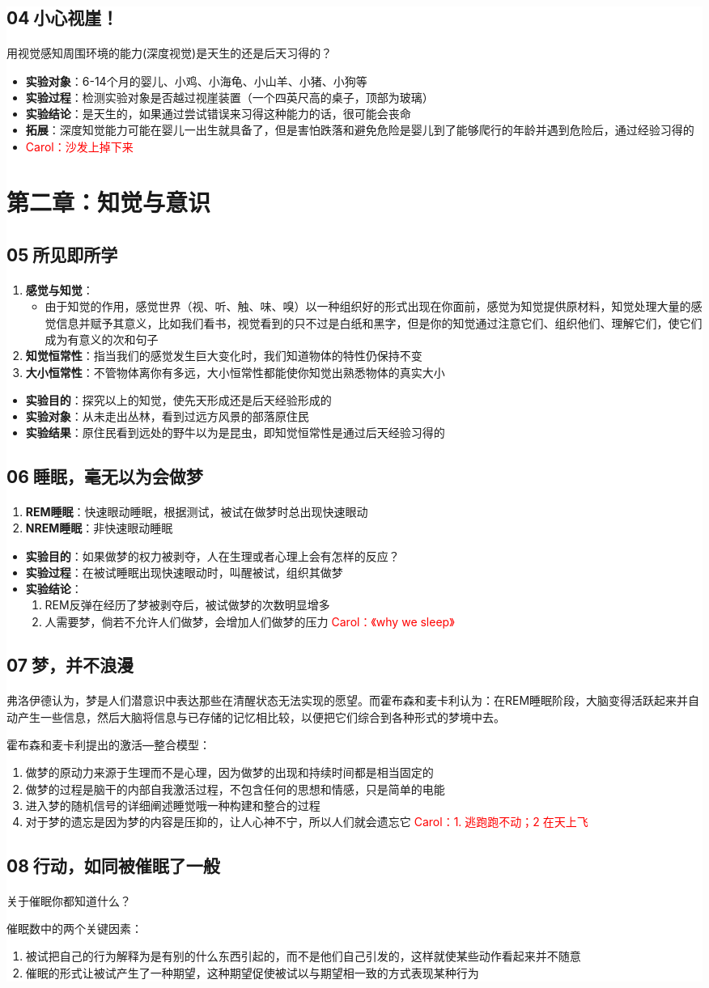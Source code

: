 ## 04 小心视崖！
用视觉感知周围环境的能力(深度视觉)是天生的还是后天习得的？

- **实验对象**：6-14个月的婴儿、小鸡、小海龟、小山羊、小猪、小狗等
- **实验过程**：检测实验对象是否越过视崖装置（一个四英尺高的桌子，顶部为玻璃）
- **实验结论**：是天生的，如果通过尝试错误来习得这种能力的话，很可能会丧命
- **拓展**：深度知觉能力可能在婴儿一出生就具备了，但是害怕跌落和避免危险是婴儿到了能够爬行的年龄并遇到危险后，通过经验习得的
- <span style="color:red">Carol：沙发上掉下来</span>

# 第二章：知觉与意识

## 05 所见即所学
1. **感觉与知觉**：
   - 由于知觉的作用，感觉世界（视、听、触、味、嗅）以一种组织好的形式出现在你面前，感觉为知觉提供原材料，知觉处理大量的感觉信息并赋予其意义，比如我们看书，视觉看到的只不过是白纸和黑字，但是你的知觉通过注意它们、组织他们、理解它们，使它们成为有意义的次和句子
2. **知觉恒常性**：指当我们的感觉发生巨大变化时，我们知道物体的特性仍保持不变
3. **大小恒常性**：不管物体离你有多远，大小恒常性都能使你知觉出熟悉物体的真实大小

- **实验目的**：探究以上的知觉，使先天形成还是后天经验形成的
- **实验对象**：从未走出丛林，看到过远方风景的部落原住民
- **实验结果**：原住民看到远处的野牛以为是昆虫，即知觉恒常性是通过后天经验习得的

## 06 睡眠，毫无以为会做梦
1. **REM睡眠**：快速眼动睡眠，根据测试，被试在做梦时总出现快速眼动
2. **NREM睡眠**：非快速眼动睡眠

- **实验目的**：如果做梦的权力被剥夺，人在生理或者心理上会有怎样的反应？
- **实验过程**：在被试睡眠出现快速眼动时，叫醒被试，组织其做梦
- **实验结论**：
  1. REM反弹在经历了梦被剥夺后，被试做梦的次数明显增多
  2. 人需要梦，倘若不允许人们做梦，会增加人们做梦的压力
<span style="color:red">Carol：《why we sleep》</span>
## 07 梦，并不浪漫
弗洛伊德认为，梦是人们潜意识中表达那些在清醒状态无法实现的愿望。而霍布森和麦卡利认为：在REM睡眠阶段，大脑变得活跃起来并自动产生一些信息，然后大脑将信息与已存储的记忆相比较，以便把它们综合到各种形式的梦境中去。

霍布森和麦卡利提出的激活—整合模型：
1. 做梦的原动力来源于生理而不是心理，因为做梦的出现和持续时间都是相当固定的
2. 做梦的过程是脑干的内部自我激活过程，不包含任何的思想和情感，只是简单的电能
3. 进入梦的随机信号的详细阐述睡觉哦一种构建和整合的过程
4. 对于梦的遗忘是因为梦的内容是压抑的，让人心神不宁，所以人们就会遗忘它
<span style="color:red">Carol：1. 逃跑跑不动；2 在天上飞</span>
## 08 行动，如同被催眠了一般
关于催眠你都知道什么？

催眠数中的两个关键因素：
1. 被试把自己的行为解释为是有别的什么东西引起的，而不是他们自己引发的，这样就使某些动作看起来并不随意
2. 催眠的形式让被试产生了一种期望，这种期望促使被试以与期望相一致的方式表现某种行为
